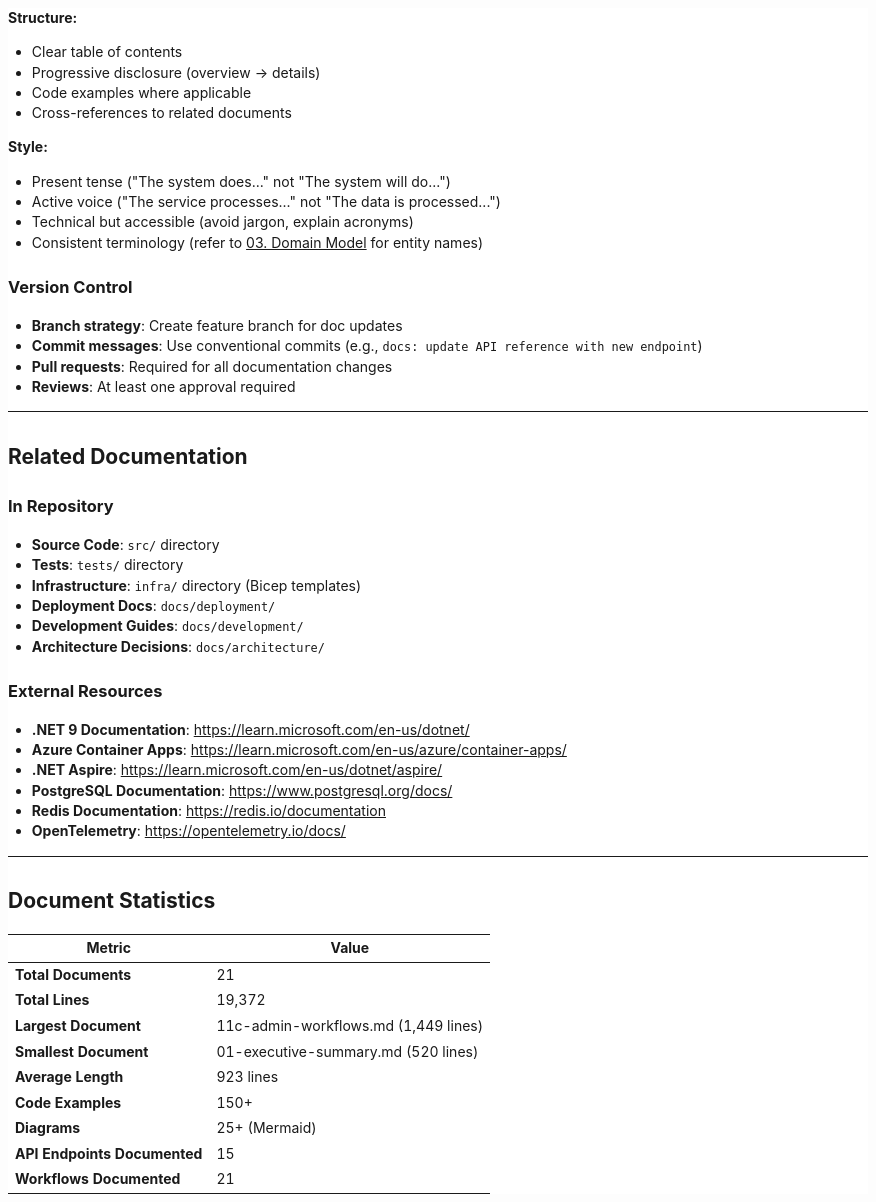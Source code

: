 **Structure:**

- Clear table of contents
- Progressive disclosure (overview → details)
- Code examples where applicable
- Cross-references to related documents

**Style:**

- Present tense ("The system does..." not "The system will do...")
- Active voice ("The service processes..." not "The data is processed...")
- Technical but accessible (avoid jargon, explain acronyms)
- Consistent terminology (refer to [03. Domain Model](./03-domain-model.md) for entity names)

### Version Control

- **Branch strategy**: Create feature branch for doc updates
- **Commit messages**: Use conventional commits (e.g., `docs: update API reference with new endpoint`)
- **Pull requests**: Required for all documentation changes
- **Reviews**: At least one approval required

---

## Related Documentation

### In Repository

- **Source Code**: `src/` directory
- **Tests**: `tests/` directory
- **Infrastructure**: `infra/` directory (Bicep templates)
- **Deployment Docs**: `docs/deployment/`
- **Development Guides**: `docs/development/`
- **Architecture Decisions**: `docs/architecture/`

### External Resources

- **.NET 9 Documentation**: <https://learn.microsoft.com/en-us/dotnet/>
- **Azure Container Apps**: <https://learn.microsoft.com/en-us/azure/container-apps/>
- **.NET Aspire**: <https://learn.microsoft.com/en-us/dotnet/aspire/>
- **PostgreSQL Documentation**: <https://www.postgresql.org/docs/>
- **Redis Documentation**: <https://redis.io/documentation>
- **OpenTelemetry**: <https://opentelemetry.io/docs/>

---

## Document Statistics

| Metric | Value |
|--------|-------|
| **Total Documents** | 21 |
| **Total Lines** | 19,372 |
| **Largest Document** | 11c-admin-workflows.md (1,449 lines) |
| **Smallest Document** | 01-executive-summary.md (520 lines) |
| **Average Length** | 923 lines |
| **Code Examples** | 150+ |
| **Diagrams** | 25+ (Mermaid) |
| **API Endpoints Documented** | 15 |
| **Workflows Documented** | 21 |